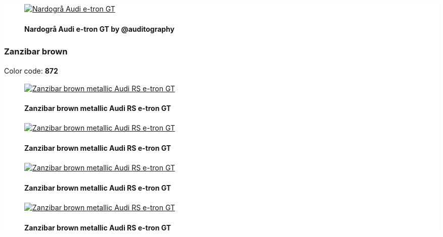 <figure>
    <a href="https://electrichasgoneaudi.blob.core.windows.net/multimedia/models/e-tron-gt/exterior/paint/paint_nardogrey_2.jpg">
        <img src="https://electrichasgoneaudi.blob.core.windows.net/multimedia/models/e-tron-gt/exterior/paint/paint_nardogrey_2s.jpg" alt="Nardogrå Audi e-tron GT" title="Nardogrå Audi e-tron GT">
    </a>
    <figcaption><h4>Nardogrå Audi e-tron GT by @auditography</h4></figcaption>
</figure>


### Zanzibar brown

Color code: **872**

<figure>
    <a href="https://electrichasgoneaudi.blob.core.windows.net/multimedia/models/e-tron-gt/exterior/paint/paint_zanzibarbrown_1.jpg">
        <img src="https://electrichasgoneaudi.blob.core.windows.net/multimedia/models/e-tron-gt/exterior/paint/paint_zanzibarbrown_1s.jpg" alt="Zanzibar brown metallic Audi RS e-tron GT" title="Zanzibar brown metallic Audi RS e-tron GT">
    </a>
    <figcaption><h4>Zanzibar brown metallic Audi RS e-tron GT</h4></figcaption>
</figure>


<figure>
    <a href="https://electrichasgoneaudi.blob.core.windows.net/multimedia/models/e-tron-gt/exterior/paint/paint_zanzibarbrown_2.jpg">
        <img src="https://electrichasgoneaudi.blob.core.windows.net/multimedia/models/e-tron-gt/exterior/paint/paint_zanzibarbrown_2s.jpg" alt="Zanzibar brown metallic Audi RS e-tron GT" title="Zanzibar brown metallic Audi RS e-tron GT">
    </a>
    <figcaption><h4>Zanzibar brown metallic Audi RS e-tron GT</h4></figcaption>
</figure>


<figure>
    <a href="https://electrichasgoneaudi.blob.core.windows.net/multimedia/models/e-tron-gt/exterior/paint/paint_zanzibarbrown_3.jpg">
        <img src="https://electrichasgoneaudi.blob.core.windows.net/multimedia/models/e-tron-gt/exterior/paint/paint_zanzibarbrown_3s.jpg" alt="Zanzibar brown metallic Audi RS e-tron GT" title="Zanzibar brown metallic Audi RS e-tron GT">
    </a>
    <figcaption><h4>Zanzibar brown metallic Audi RS e-tron GT</h4></figcaption>
</figure>


<figure>
    <a href="https://electrichasgoneaudi.blob.core.windows.net/multimedia/models/e-tron-gt/exterior/paint/paint_zanzibarbrown_4.jpg">
        <img src="https://electrichasgoneaudi.blob.core.windows.net/multimedia/models/e-tron-gt/exterior/paint/paint_zanzibarbrown_4s.jpg" alt="Zanzibar brown metallic Audi RS e-tron GT" title="Zanzibar brown metallic Audi RS e-tron GT">
    </a>
    <figcaption><h4>Zanzibar brown metallic Audi RS e-tron GT</h4></figcaption>
</figure>